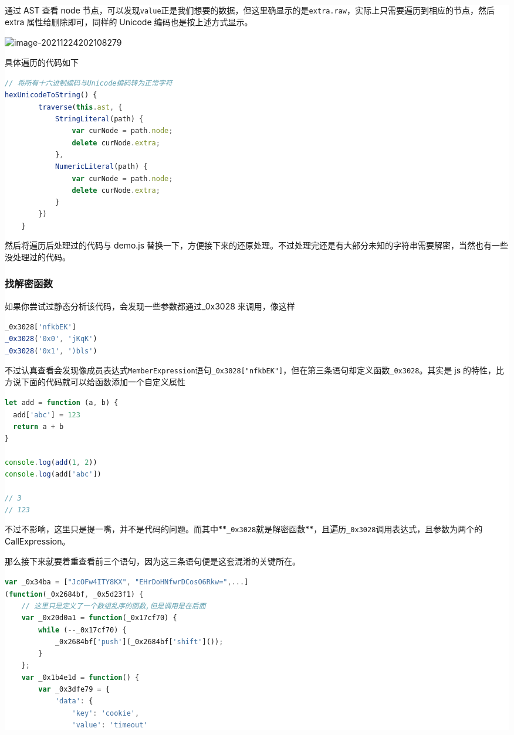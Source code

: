 通过 AST 查看 node 节点，可以发现`value`正是我们想要的数据，但这里确显示的是`extra.raw`，实际上只需要遍历到相应的节点，然后 extra 属性给删除即可，同样的 Unicode 编码也是按上述方式显示。

![image-20211224202108279](https://img.kuizuo.cn/image-20211224202108279.png)

具体遍历的代码如下

```javascript
// 将所有十六进制编码与Unicode编码转为正常字符
hexUnicodeToString() {
		traverse(this.ast, {
			StringLiteral(path) {
				var curNode = path.node;
				delete curNode.extra;
			},
			NumericLiteral(path) {
				var curNode = path.node;
				delete curNode.extra;
			}
		})
	}
```

然后将遍历后处理过的代码与 demo.js 替换一下，方便接下来的还原处理。不过处理完还是有大部分未知的字符串需要解密，当然也有一些没处理过的代码。

### 找解密函数

如果你尝试过静态分析该代码，会发现一些参数都通过\_0x3028 来调用，像这样

```javascript
_0x3028['nfkbEK']
_0x3028('0x0', 'jKqK')
_0x3028('0x1', ')bls')
```

不过认真查看会发现像成员表达式`MemberExpression`语句`_0x3028["nfkbEK"]`，但在第三条语句却定义函数`_0x3028`。其实是 js 的特性，比方说下面的代码就可以给函数添加一个自定义属性

```javascript
let add = function (a, b) {
  add['abc'] = 123
  return a + b
}

console.log(add(1, 2))
console.log(add['abc'])

// 3
// 123
```

不过不影响，这里只是提一嘴，并不是代码的问题。而其中**`_0x3028`就是解密函数**，且遍历`_0x3028`调用表达式，且参数为两个的 CallExpression。

那么接下来就要着重查看前三个语句，因为这三条语句便是这套混淆的关键所在。

```javascript title="demo.js" {1，3-7}
var _0x34ba = ["JcOFw4ITY8KX", "EHrDoHNfwrDCosO6Rkw=",...]
(function(_0x2684bf, _0x5d23f1) {
    // 这里只是定义了一个数组乱序的函数,但是调用是在后面
    var _0x20d0a1 = function(_0x17cf70) {
        while (--_0x17cf70) {
            _0x2684bf['push'](_0x2684bf['shift']());
        }
    };
    var _0x1b4e1d = function() {
        var _0x3dfe79 = {
            'data': {
                'key': 'cookie',
                'value': 'timeout'
```